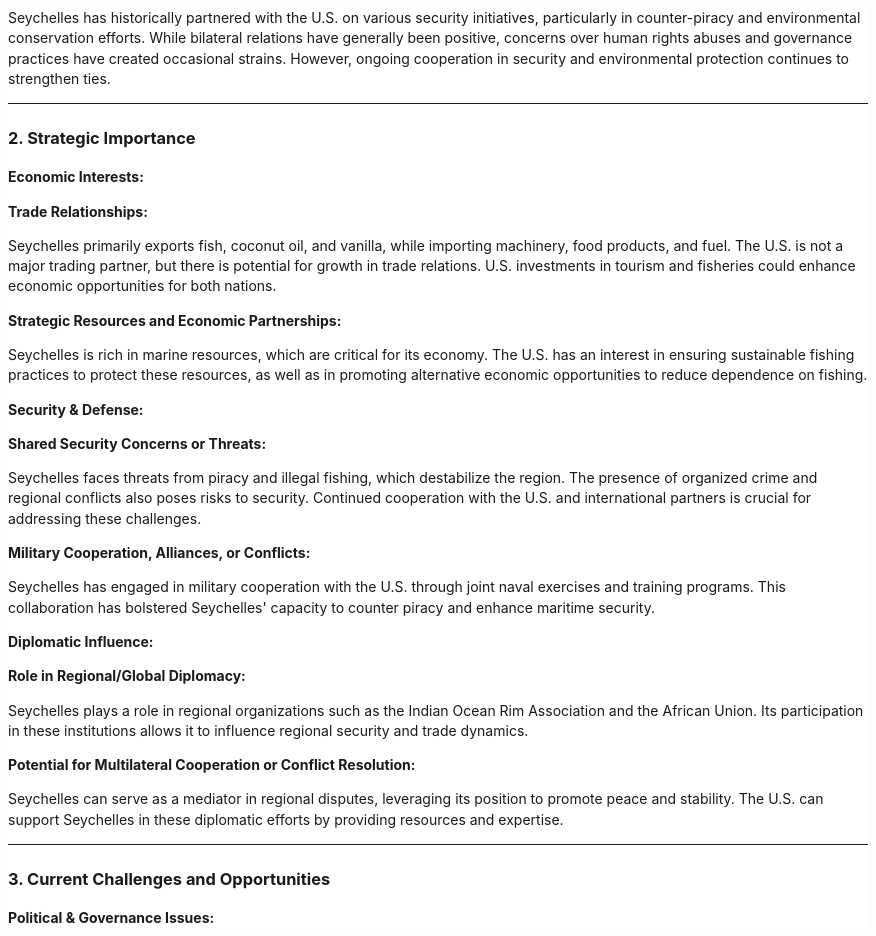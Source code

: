 Seychelles has historically partnered with the U.S. on various security initiatives, particularly in counter-piracy and environmental conservation efforts. While bilateral relations have generally been positive, concerns over human rights abuses and governance practices have created occasional strains. However, ongoing cooperation in security and environmental protection continues to strengthen ties.

---

### **2. Strategic Importance**

**Economic Interests:**

**Trade Relationships:**

Seychelles primarily exports fish, coconut oil, and vanilla, while importing machinery, food products, and fuel. The U.S. is not a major trading partner, but there is potential for growth in trade relations. U.S. investments in tourism and fisheries could enhance economic opportunities for both nations.

**Strategic Resources and Economic Partnerships:**

Seychelles is rich in marine resources, which are critical for its economy. The U.S. has an interest in ensuring sustainable fishing practices to protect these resources, as well as in promoting alternative economic opportunities to reduce dependence on fishing.

**Security & Defense:**

**Shared Security Concerns or Threats:**

Seychelles faces threats from piracy and illegal fishing, which destabilize the region. The presence of organized crime and regional conflicts also poses risks to security. Continued cooperation with the U.S. and international partners is crucial for addressing these challenges.

**Military Cooperation, Alliances, or Conflicts:**

Seychelles has engaged in military cooperation with the U.S. through joint naval exercises and training programs. This collaboration has bolstered Seychelles' capacity to counter piracy and enhance maritime security.

**Diplomatic Influence:**

**Role in Regional/Global Diplomacy:**

Seychelles plays a role in regional organizations such as the Indian Ocean Rim Association and the African Union. Its participation in these institutions allows it to influence regional security and trade dynamics.

**Potential for Multilateral Cooperation or Conflict Resolution:**

Seychelles can serve as a mediator in regional disputes, leveraging its position to promote peace and stability. The U.S. can support Seychelles in these diplomatic efforts by providing resources and expertise.

---

### **3. Current Challenges and Opportunities**

**Political & Governance Issues:**
